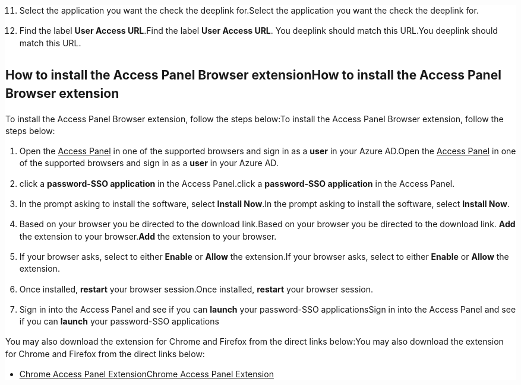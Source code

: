 11. <span data-ttu-id="a595b-135">Select the application you want the check the deeplink for.</span><span class="sxs-lookup"><span data-stu-id="a595b-135">Select the application you want the check the deeplink for.</span></span>

12. <span data-ttu-id="a595b-136">Find the label **User Access URL**.</span><span class="sxs-lookup"><span data-stu-id="a595b-136">Find the label **User Access URL**.</span></span> <span data-ttu-id="a595b-137">You deeplink should match this URL.</span><span class="sxs-lookup"><span data-stu-id="a595b-137">You deeplink should match this URL.</span></span>

## <a name="how-to-install-the-access-panel-browser-extension"></a><span data-ttu-id="a595b-138">How to install the Access Panel Browser extension</span><span class="sxs-lookup"><span data-stu-id="a595b-138">How to install the Access Panel Browser extension</span></span>

<span data-ttu-id="a595b-139">To install the Access Panel Browser extension, follow the steps below:</span><span class="sxs-lookup"><span data-stu-id="a595b-139">To install the Access Panel Browser extension, follow the steps below:</span></span>

1.  <span data-ttu-id="a595b-140">Open the [Access Panel](https://myapps.microsoft.com) in one of the supported browsers and sign in as a **user** in your Azure AD.</span><span class="sxs-lookup"><span data-stu-id="a595b-140">Open the [Access Panel](https://myapps.microsoft.com) in one of the supported browsers and sign in as a **user** in your Azure AD.</span></span>

2.  <span data-ttu-id="a595b-141">click a **password-SSO application** in the Access Panel.</span><span class="sxs-lookup"><span data-stu-id="a595b-141">click a **password-SSO application** in the Access Panel.</span></span>

3.  <span data-ttu-id="a595b-142">In the prompt asking to install the software, select **Install Now**.</span><span class="sxs-lookup"><span data-stu-id="a595b-142">In the prompt asking to install the software, select **Install Now**.</span></span>

4.  <span data-ttu-id="a595b-143">Based on your browser you be directed to the download link.</span><span class="sxs-lookup"><span data-stu-id="a595b-143">Based on your browser you be directed to the download link.</span></span> <span data-ttu-id="a595b-144">**Add** the extension to your browser.</span><span class="sxs-lookup"><span data-stu-id="a595b-144">**Add** the extension to your browser.</span></span>

5.  <span data-ttu-id="a595b-145">If your browser asks, select to either **Enable** or **Allow** the extension.</span><span class="sxs-lookup"><span data-stu-id="a595b-145">If your browser asks, select to either **Enable** or **Allow** the extension.</span></span>

6.  <span data-ttu-id="a595b-146">Once installed, **restart** your browser session.</span><span class="sxs-lookup"><span data-stu-id="a595b-146">Once installed, **restart** your browser session.</span></span>

7.  <span data-ttu-id="a595b-147">Sign in into the Access Panel and see if you can **launch** your password-SSO applications</span><span class="sxs-lookup"><span data-stu-id="a595b-147">Sign in into the Access Panel and see if you can **launch** your password-SSO applications</span></span>

<span data-ttu-id="a595b-148">You may also download the extension for Chrome and Firefox from the direct links below:</span><span class="sxs-lookup"><span data-stu-id="a595b-148">You may also download the extension for Chrome and Firefox from the direct links below:</span></span>

-   [<span data-ttu-id="a595b-149">Chrome Access Panel Extension</span><span class="sxs-lookup"><span data-stu-id="a595b-149">Chrome Access Panel Extension</span></span>](https://chrome.google.com/webstore/detail/access-panel-extension/ggjhpefgjjfobnfoldnjipclpcfbgbhl)
